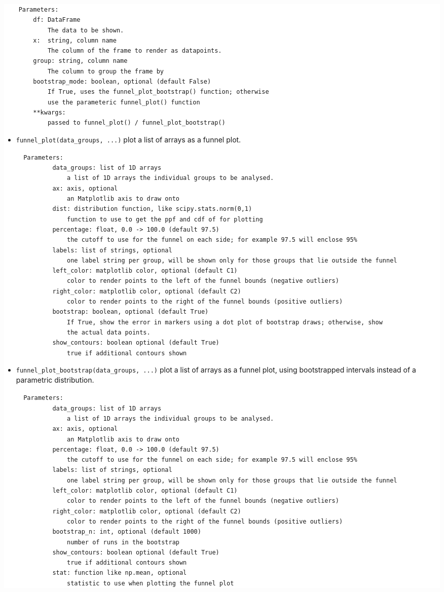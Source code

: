         Parameters:
            df: DataFrame
                The data to be shown.
            x:  string, column name
                The column of the frame to render as datapoints.
            group: string, column name
                The column to group the frame by
            bootstrap_mode: boolean, optional (default False)
                If True, uses the funnel_plot_bootstrap() function; otherwise
                use the parameteric funnel_plot() function
            **kwargs:
                passed to funnel_plot() / funnel_plot_bootstrap()
            
            
* `funnel_plot(data_groups, ...)` plot a list of arrays as a funnel plot.

        Parameters:
                data_groups: list of 1D arrays
                    a list of 1D arrays the individual groups to be analysed.
                ax: axis, optional
                    an Matplotlib axis to draw onto
                dist: distribution function, like scipy.stats.norm(0,1)
                    function to use to get the ppf and cdf of for plotting
                percentage: float, 0.0 -> 100.0 (default 97.5)
                    the cutoff to use for the funnel on each side; for example 97.5 will enclose 95%
                labels: list of strings, optional
                    one label string per group, will be shown only for those groups that lie outside the funnel
                left_color: matplotlib color, optional (default C1)
                    color to render points to the left of the funnel bounds (negative outliers)
                right_color: matplotlib color, optional (default C2)
                    color to render points to the right of the funnel bounds (positive outliers)
                bootstrap: boolean, optional (default True)
                    If True, show the error in markers using a dot plot of bootstrap draws; otherwise, show
                    the actual data points.            
                show_contours: boolean optional (default True)
                    true if additional contours shown


* `funnel_plot_bootstrap(data_groups, ...)` plot a list of arrays as a funnel plot, using bootstrapped intervals instead of a parametric distribution.

        Parameters:
                data_groups: list of 1D arrays
                    a list of 1D arrays the individual groups to be analysed.
                ax: axis, optional
                    an Matplotlib axis to draw onto
                percentage: float, 0.0 -> 100.0 (default 97.5)
                    the cutoff to use for the funnel on each side; for example 97.5 will enclose 95%
                labels: list of strings, optional
                    one label string per group, will be shown only for those groups that lie outside the funnel
                left_color: matplotlib color, optional (default C1)
                    color to render points to the left of the funnel bounds (negative outliers)
                right_color: matplotlib color, optional (default C2)
                    color to render points to the right of the funnel bounds (positive outliers)
                bootstrap_n: int, optional (default 1000)
                    number of runs in the bootstrap
                show_contours: boolean optional (default True)
                    true if additional contours shown
                stat: function like np.mean, optional
                    statistic to use when plotting the funnel plot                       
